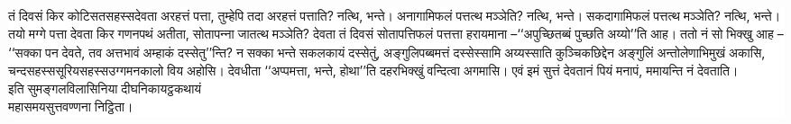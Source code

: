तं दिवसं किर कोटिसतसहस्सदेवता अरहत्तं पत्ता, तुम्हेपि तदा अरहत्तं पत्ताति? नत्थि, भन्ते। अनागामिफलं पत्तत्थ मञ्‍ञेति? नत्थि, भन्ते। सकदागामिफलं पत्तत्थ मञ्‍ञेति? नत्थि, भन्ते। तयो मग्गे पत्ता देवता किर गणनपथं अतीता, सोतापन्‍ना जातत्थ मञ्‍ञेति? देवता तं दिवसं सोतापत्तिफलं पत्तत्ता हरायमाना –‘‘अपुच्छितब्बं पुच्छति अय्यो’’ति आह। ततो नं सो भिक्खु आह – ‘‘सक्‍का पन देवते, तव अत्तभावं अम्हाकं दस्सेतु’’न्ति? न सक्‍का भन्ते सकलकायं दस्सेतुं, अङ्गुलिपब्बमत्तं दस्सेस्सामि अय्यस्साति कुञ्‍चिकछिद्देन अङ्गुलिं अन्तोलेणाभिमुखं अकासि, चन्दसहस्ससूरियसहस्सउग्गमनकालो विय अहोसि। देवधीता ‘‘अप्पमत्ता, भन्ते, होथा’’ति दहरभिक्खुं वन्दित्वा अगमासि। एवं इमं सुत्तं देवतानं पियं मनापं, ममायन्ति नं देवताति।  
इति सुमङ्गलविलासिनिया दीघनिकायट्ठकथायं  
महासमयसुत्तवण्णना निट्ठिता।  
